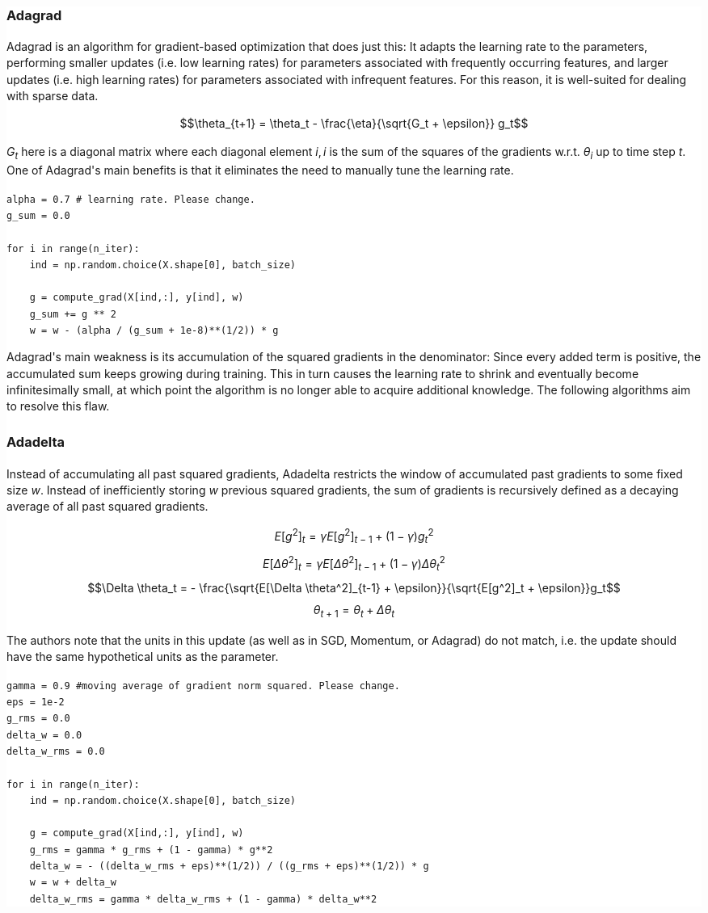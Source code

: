 ### Adagrad

Adagrad is an algorithm for gradient-based optimization that does just this: It adapts the learning rate to the parameters, performing smaller updates (i.e. low learning rates) for parameters associated with frequently occurring features, and larger updates (i.e. high learning rates) for parameters associated with infrequent features. For this reason, it is well-suited for dealing with sparse data. 

$$\theta_{t+1} = \theta_t - \frac{\eta}{\sqrt{G_t + \epsilon}} g_t$$

$G_t$ here is a diagonal matrix where each diagonal element $i,i$ is the sum of the squares of the gradients w.r.t. $\theta_i$ up to time step $t$. One of Adagrad's main benefits is that it eliminates the need to manually tune the learning rate. 

```
alpha = 0.7 # learning rate. Please change.
g_sum = 0.0

for i in range(n_iter):
    ind = np.random.choice(X.shape[0], batch_size)
    
    g = compute_grad(X[ind,:], y[ind], w)
    g_sum += g ** 2
    w = w - (alpha / (g_sum + 1e-8)**(1/2)) * g
```

Adagrad's main weakness is its accumulation of the squared gradients in the denominator: Since every added term is positive, the accumulated sum keeps growing during training. This in turn causes the learning rate to shrink and eventually become infinitesimally small, at which point the algorithm is no longer able to acquire additional knowledge. The following algorithms aim to resolve this flaw.

### Adadelta

Instead of accumulating all past squared gradients, Adadelta restricts the window of accumulated past gradients to some fixed size $w$. Instead of inefficiently storing $w$ previous squared gradients, the sum of gradients is recursively defined as a decaying average of all past squared gradients.

$$E[g^2]_t = \gamma E[g^2]_{t-1} + (1-\gamma) g^2_t$$
$$E[\Delta \theta^2]_t = \gamma E[\Delta \theta^2]_{t-1} + (1-\gamma) \Delta \theta^2_t$$
$$\Delta \theta_t = - \frac{\sqrt{E[\Delta \theta^2]_{t-1} + \epsilon}}{\sqrt{E[g^2]_t + \epsilon}}g_t$$
$$\theta_{t+1} = \theta_t + \Delta \theta_t$$

The authors note that the units in this update (as well as in SGD, Momentum, or Adagrad) do not match, i.e. the update should have the same hypothetical units as the parameter.

```
gamma = 0.9 #moving average of gradient norm squared. Please change.
eps = 1e-2
g_rms = 0.0
delta_w = 0.0
delta_w_rms = 0.0

for i in range(n_iter):
    ind = np.random.choice(X.shape[0], batch_size)
    
    g = compute_grad(X[ind,:], y[ind], w)
    g_rms = gamma * g_rms + (1 - gamma) * g**2
    delta_w = - ((delta_w_rms + eps)**(1/2)) / ((g_rms + eps)**(1/2)) * g
    w = w + delta_w
    delta_w_rms = gamma * delta_w_rms + (1 - gamma) * delta_w**2
```
